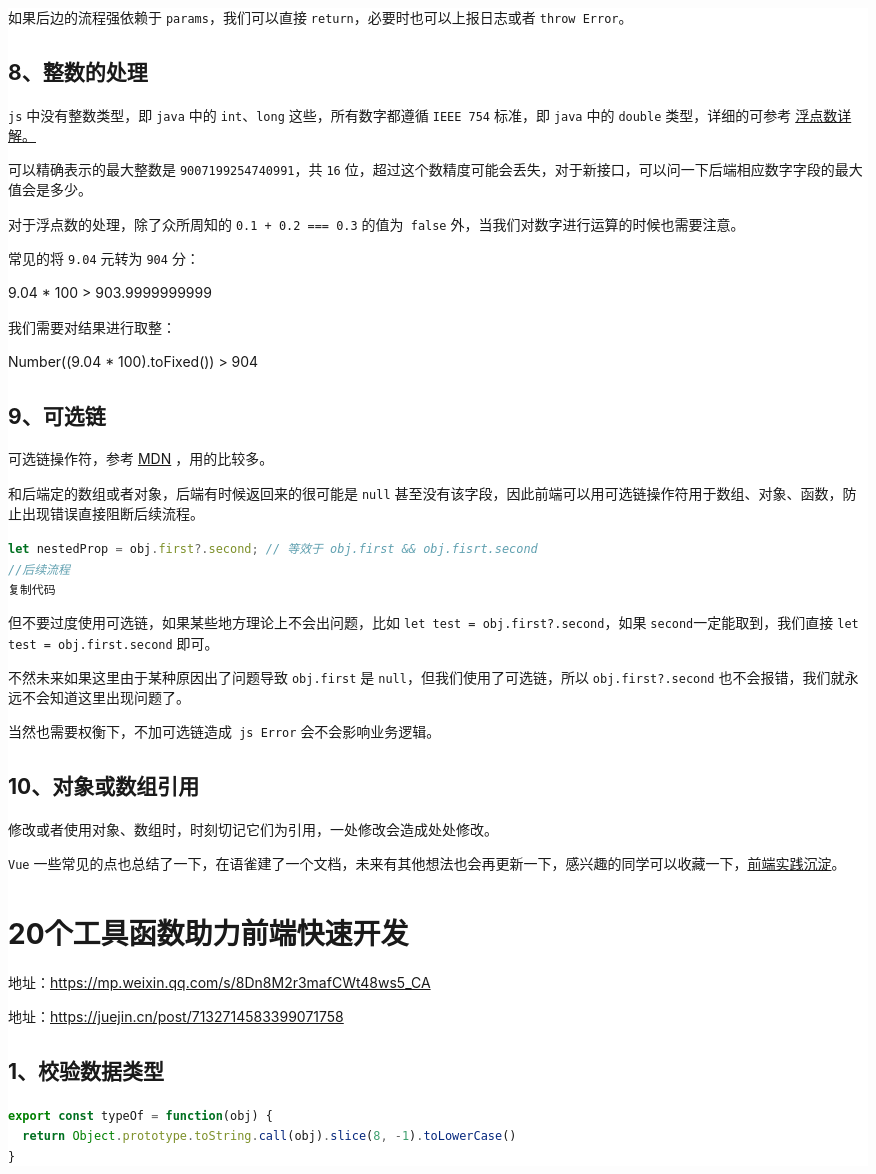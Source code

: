 如果后边的流程强依赖于 `params`，我们可以直接 `return`，必要时也可以上报日志或者 `throw Error`。

## 8、整数的处理

`js` 中没有整数类型，即 `java` 中的 `int`、`long` 这些，所有数字都遵循 `IEEE 754` 标准，即 `java` 中的 `double` 类型，详细的可参考 [浮点数详解。](https://link.juejin.cn/?target=https%3A%2F%2Fzhuanlan.zhihu.com%2Fp%2F75581822)

可以精确表示的最大整数是 `9007199254740991`，共 `16` 位，超过这个数精度可能会丢失，对于新接口，可以问一下后端相应数字字段的最大值会是多少。

对于浮点数的处理，除了众所周知的 `0.1 + 0.2 === 0.3` 的值为` false` 外，当我们对数字进行运算的时候也需要注意。

常见的将 `9.04` 元转为 `904` 分：

9.04 * 100 > 903.9999999999

我们需要对结果进行取整：

Number((9.04 * 100).toFixed())   >  904

## 9、可选链

可选链操作符，参考 [MDN](https://link.juejin.cn/?target=https%3A%2F%2Fdeveloper.mozilla.org%2Fzh-CN%2Fdocs%2FWeb%2FJavaScript%2FReference%2FOperators%2FOptional_chaining) ，用的比较多。

和后端定的数组或者对象，后端有时候返回来的很可能是 `null` 甚至没有该字段，因此前端可以用可选链操作符用于数组、对象、函数，防止出现错误直接阻断后续流程。

```javascript
let nestedProp = obj.first?.second; // 等效于 obj.first && obj.fisrt.second
//后续流程
复制代码
```

但不要过度使用可选链，如果某些地方理论上不会出问题，比如 `let test = obj.first?.second`，如果 `second`一定能取到，我们直接 `let test = obj.first.second` 即可。

不然未来如果这里由于某种原因出了问题导致 `obj.first` 是 `null`，但我们使用了可选链，所以 `obj.first?.second` 也不会报错，我们就永远不会知道这里出现问题了。

当然也需要权衡下，不加可选链造成` js Error` 会不会影响业务逻辑。

## 10、对象或数组引用

修改或者使用对象、数组时，时刻切记它们为引用，一处修改会造成处处修改。

 `Vue` 一些常见的点也总结了一下，在语雀建了一个文档，未来有其他想法也会再更新一下，感兴趣的同学可以收藏一下，[前端实践沉淀](https://link.juejin.cn/?target=https%3A%2F%2Fwww.yuque.com%2Fbooks%2Fshare%2F4946f854-2cac-4918-b70f-223fb173b7c2)。

# 20个工具函数助力前端快速开发

地址：https://mp.weixin.qq.com/s/8Dn8M2r3mafCWt48ws5_CA

地址：https://juejin.cn/post/7132714583399071758

## 1、校验数据类型

```js
export const typeOf = function(obj) {
  return Object.prototype.toString.call(obj).slice(8, -1).toLowerCase()
}
```
